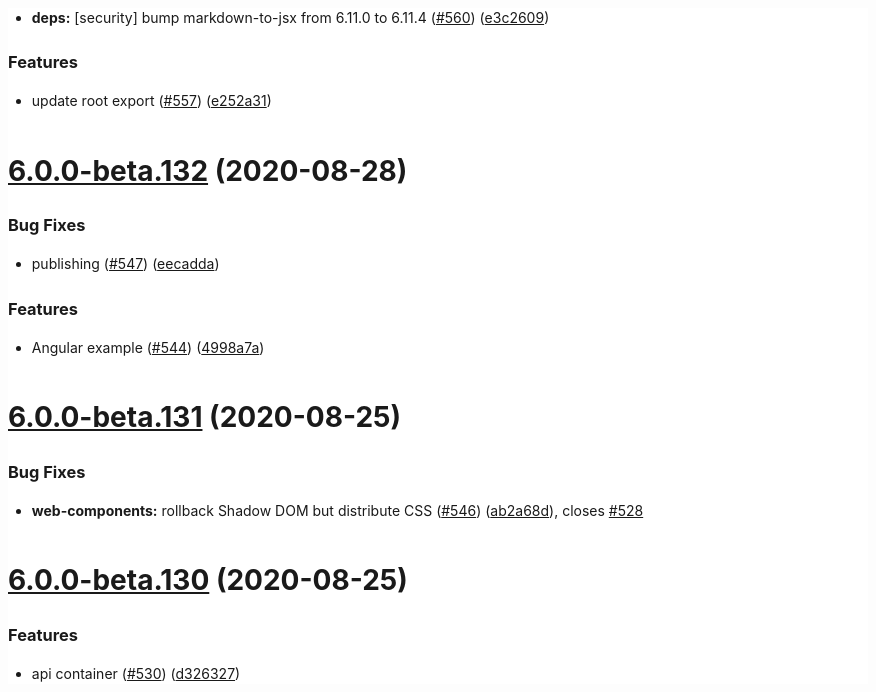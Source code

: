 * **deps:** [security] bump markdown-to-jsx from 6.11.0 to 6.11.4 ([#560](https://github.com/stoplightio/elements/issues/560)) ([e3c2609](https://github.com/stoplightio/elements/commit/e3c2609f7437ab66de3132e43da72f9ede55da57))


### Features

* update root export ([#557](https://github.com/stoplightio/elements/issues/557)) ([e252a31](https://github.com/stoplightio/elements/commit/e252a31649dcdc46c6f4dd8e6f19805c74a48762))





# [6.0.0-beta.132](https://github.com/stoplightio/elements/compare/v6.0.0-beta.131...v6.0.0-beta.132) (2020-08-28)


### Bug Fixes

* publishing ([#547](https://github.com/stoplightio/elements/issues/547)) ([eecadda](https://github.com/stoplightio/elements/commit/eecadda734afa34d06e724d686ef468d32fed85b))


### Features

* Angular example ([#544](https://github.com/stoplightio/elements/issues/544)) ([4998a7a](https://github.com/stoplightio/elements/commit/4998a7aee23cd4b1cb8195dd80bb6fe579af9db4))





# [6.0.0-beta.131](https://github.com/stoplightio/elements/compare/v6.0.0-beta.130...v6.0.0-beta.131) (2020-08-25)


### Bug Fixes

* **web-components:** rollback Shadow DOM but distribute CSS ([#546](https://github.com/stoplightio/elements/issues/546)) ([ab2a68d](https://github.com/stoplightio/elements/commit/ab2a68d22df9b3aa4e8343fe017aff8b9c9e2879)), closes [#528](https://github.com/stoplightio/elements/issues/528)





# [6.0.0-beta.130](https://github.com/stoplightio/elements/compare/v6.0.0-beta.129...v6.0.0-beta.130) (2020-08-25)


### Features

* api container ([#530](https://github.com/stoplightio/elements/issues/530)) ([d326327](https://github.com/stoplightio/elements/commit/d3263275c2802fe6d717a4f903867ccc5263960d))

